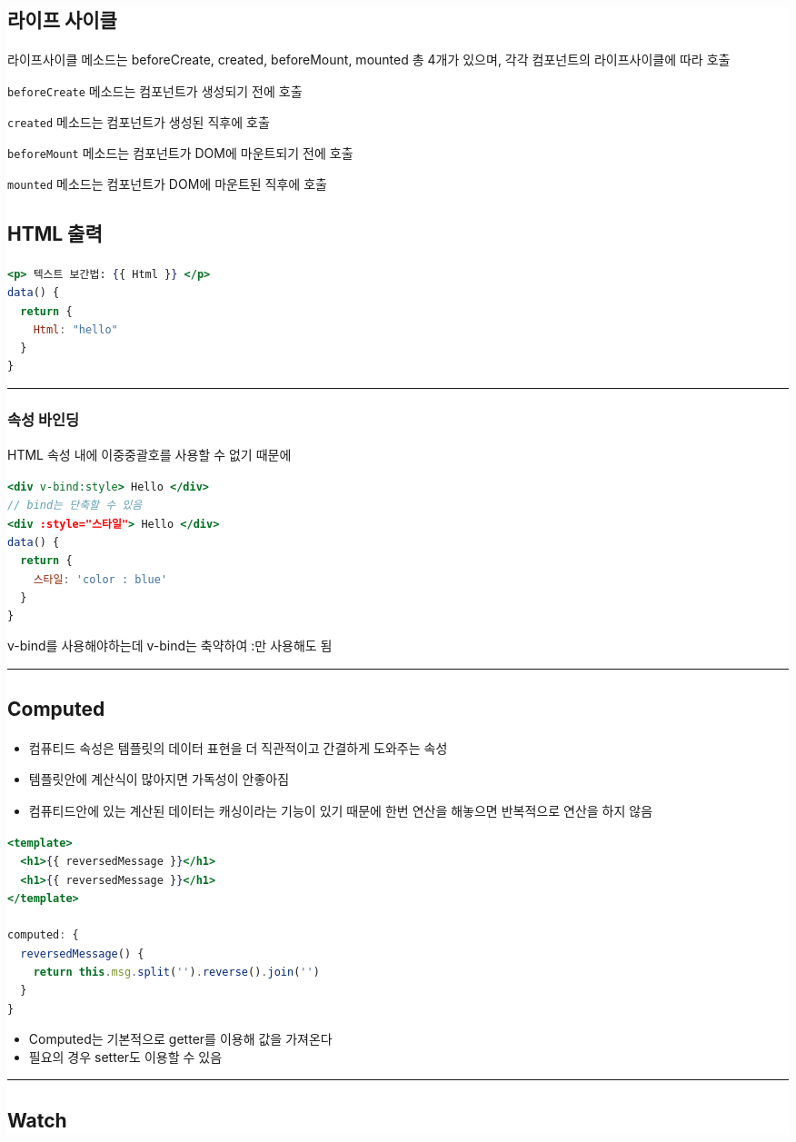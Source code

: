 ## 라이프 사이클

라이프사이클 메소드는 beforeCreate, created, beforeMount, mounted 총 4개가 있으며, 각각 컴포넌트의 라이프사이클에 따라 호출

`beforeCreate` 메소드는 컴포넌트가 생성되기 전에 호출

`created` 메소드는 컴포넌트가 생성된 직후에 호출

`beforeMount` 메소드는 컴포넌트가 DOM에 마운트되기 전에 호출

`mounted` 메소드는 컴포넌트가 DOM에 마운트된 직후에 호출

## HTML 출력
```jsx
<p> 텍스트 보간법: {{ Html }} </p>
data() {
  return {
    Html: "hello"
  }
}
```
---
### 속성 바인딩

HTML 속성 내에 이중중괄호를 사용할 수 없기 때문에
```jsx
<div v-bind:style> Hello </div>
// bind는 단축할 수 있음
<div :style="스타일"> Hello </div>
data() {
  return {
    스타일: 'color : blue'
  }
}
```
v-bind를 사용해야하는데 v-bind는 축약하여 :만 사용해도 됨

---
## Computed

- 컴퓨티드 속성은 템플릿의 데이터 표현을 더 직관적이고 간결하게 도와주는 속성

- 템플릿안에 계산식이 많아지면 가독성이 안좋아짐

- 컴퓨티드안에 있는 계산된 데이터는 캐싱이라는 기능이 있기 때문에 한번 연산을 해놓으면 반복적으로 연산을 하지 않음

```jsx
<template>
  <h1>{{ reversedMessage }}</h1>
  <h1>{{ reversedMessage }}</h1>
</template>

computed: {
  reversedMessage() {
    return this.msg.split('').reverse().join('')
  }
}
```
- Computed는 기본적으로 getter를 이용해 값을 가져온다
- 필요의 경우 setter도 이용할 수 있음
---
## Watch
